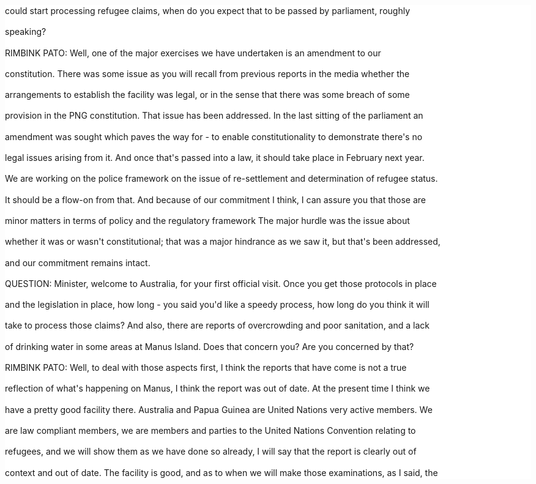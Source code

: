  could start processing refugee claims, when do you expect that to be passed by parliament, roughly 

 speaking? 

 RIMBINK PATO: Well, one of the major exercises we have undertaken is an amendment to our 

 constitution. There was some issue as you will recall from previous reports in the media whether the 

 arrangements to establish the facility was legal, or in the sense that there was some breach of some 

 provision in the PNG constitution. That issue has been addressed. In the last sitting of the parliament an 

 amendment was sought which paves the way for - to enable constitutionality to demonstrate there's no 

 legal issues arising from it. And once that's passed into a law, it should take place in February next year. 

 We are working on the police framework on the issue of re-settlement and determination of refugee status. 

 It should be a flow-on from that. And because of our commitment I think, I can assure you that those are 

 minor matters in terms of policy and the regulatory framework The major hurdle was the issue about 

 whether it was or wasn't constitutional; that was a major hindrance as we saw it, but that's been addressed, 

 and our commitment remains intact. 

 QUESTION: Minister, welcome to Australia, for your first official visit. Once you get those protocols in place 

 and the legislation in place, how long - you said you'd like a speedy process, how long do you think it will 

 take to process those claims? And also, there are reports of overcrowding and poor sanitation, and a lack 

 of drinking water in some areas at Manus Island. Does that concern you? Are you concerned by that? 

 RIMBINK PATO: Well, to deal with those aspects first, I think the reports that have come is not a true 

 reflection of what's happening on Manus, I think the report was out of date. At the present time I think we 

 have a pretty good facility there. Australia and Papua Guinea are United Nations very active members. We 

 are law compliant members, we are members and parties to the United Nations Convention relating to 

 refugees, and we will show them as we have done so already, I will say that the report is clearly out of 

 context and out of date. The facility is good, and as to when we will make those examinations, as I said, the 
